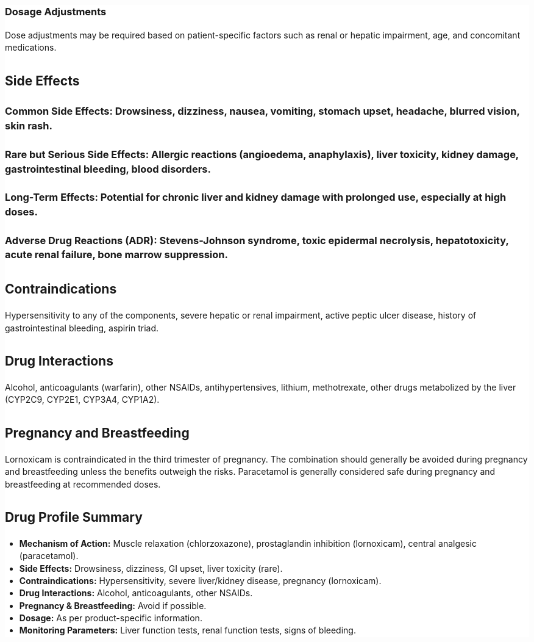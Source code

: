 

### **Dosage Adjustments**

Dose adjustments may be required based on patient-specific factors such as renal or hepatic impairment, age, and concomitant medications.


## **Side Effects**

### **Common Side Effects:** Drowsiness, dizziness, nausea, vomiting, stomach upset, headache, blurred vision, skin rash.

### **Rare but Serious Side Effects:** Allergic reactions (angioedema, anaphylaxis), liver toxicity, kidney damage, gastrointestinal bleeding, blood disorders.

### **Long-Term Effects:** Potential for chronic liver and kidney damage with prolonged use, especially at high doses.

### **Adverse Drug Reactions (ADR):** Stevens-Johnson syndrome, toxic epidermal necrolysis, hepatotoxicity, acute renal failure, bone marrow suppression.

## **Contraindications**

Hypersensitivity to any of the components, severe hepatic or renal impairment, active peptic ulcer disease, history of gastrointestinal bleeding, aspirin triad.

## **Drug Interactions**

Alcohol, anticoagulants (warfarin), other NSAIDs, antihypertensives, lithium, methotrexate, other drugs metabolized by the liver (CYP2C9, CYP2E1, CYP3A4, CYP1A2).

## **Pregnancy and Breastfeeding**

Lornoxicam is contraindicated in the third trimester of pregnancy.  The combination should generally be avoided during pregnancy and breastfeeding unless the benefits outweigh the risks. Paracetamol is generally considered safe during pregnancy and breastfeeding at recommended doses.

## **Drug Profile Summary**

* **Mechanism of Action:** Muscle relaxation (chlorzoxazone),  prostaglandin inhibition (lornoxicam), central analgesic (paracetamol).
* **Side Effects:** Drowsiness, dizziness, GI upset, liver toxicity (rare).
* **Contraindications:** Hypersensitivity, severe liver/kidney disease, pregnancy (lornoxicam).
* **Drug Interactions:** Alcohol, anticoagulants, other NSAIDs.
* **Pregnancy & Breastfeeding:** Avoid if possible.
* **Dosage:**  As per product-specific information.
* **Monitoring Parameters:** Liver function tests, renal function tests, signs of bleeding.
